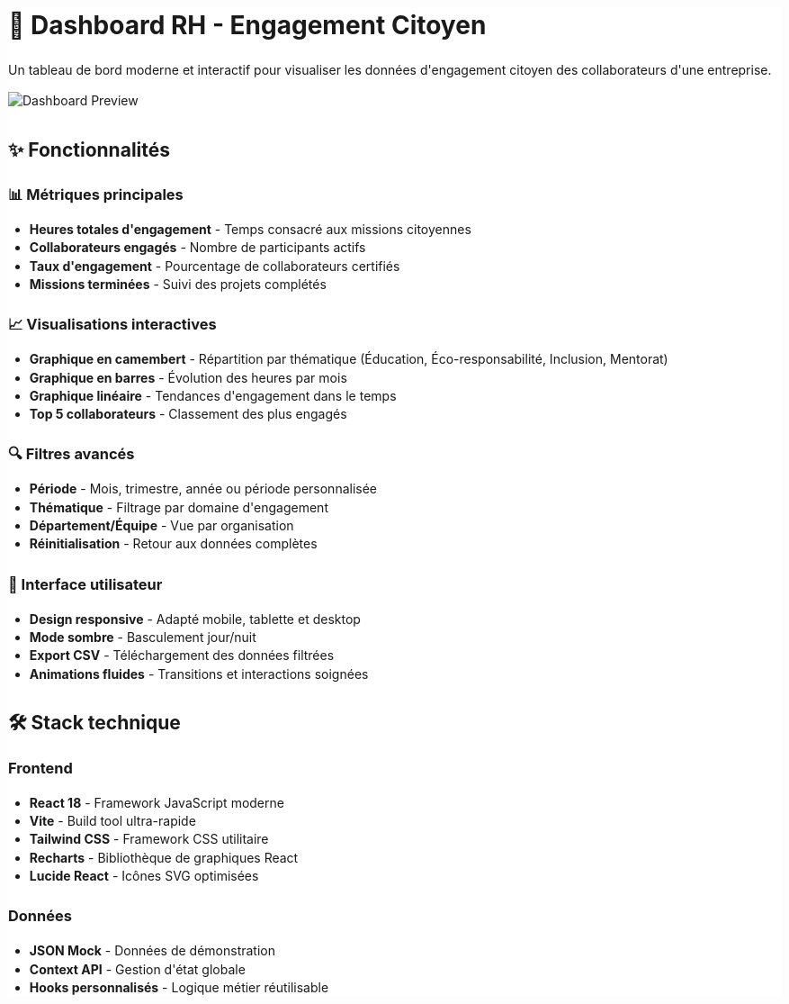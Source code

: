 # 🎯 Dashboard RH - Engagement Citoyen

Un tableau de bord moderne et interactif pour visualiser les données d'engagement citoyen des collaborateurs d'une entreprise.

![Dashboard Preview](https://via.placeholder.com/800x400/3b82f6/ffffff?text=Dashboard+RH+-+Engagement+Citoyen)

## ✨ Fonctionnalités

### 📊 Métriques principales
- **Heures totales d'engagement** - Temps consacré aux missions citoyennes
- **Collaborateurs engagés** - Nombre de participants actifs
- **Taux d'engagement** - Pourcentage de collaborateurs certifiés
- **Missions terminées** - Suivi des projets complétés

### 📈 Visualisations interactives
- **Graphique en camembert** - Répartition par thématique (Éducation, Éco-responsabilité, Inclusion, Mentorat)
- **Graphique en barres** - Évolution des heures par mois
- **Graphique linéaire** - Tendances d'engagement dans le temps
- **Top 5 collaborateurs** - Classement des plus engagés

### 🔍 Filtres avancés
- **Période** - Mois, trimestre, année ou période personnalisée
- **Thématique** - Filtrage par domaine d'engagement
- **Département/Équipe** - Vue par organisation
- **Réinitialisation** - Retour aux données complètes

### 🎨 Interface utilisateur
- **Design responsive** - Adapté mobile, tablette et desktop
- **Mode sombre** - Basculement jour/nuit
- **Export CSV** - Téléchargement des données filtrées
- **Animations fluides** - Transitions et interactions soignées

## 🛠️ Stack technique

### Frontend
- **React 18** - Framework JavaScript moderne
- **Vite** - Build tool ultra-rapide
- **Tailwind CSS** - Framework CSS utilitaire
- **Recharts** - Bibliothèque de graphiques React
- **Lucide React** - Icônes SVG optimisées

### Données
- **JSON Mock** - Données de démonstration
- **Context API** - Gestion d'état globale
- **Hooks personnalisés** - Logique métier réutilisable
